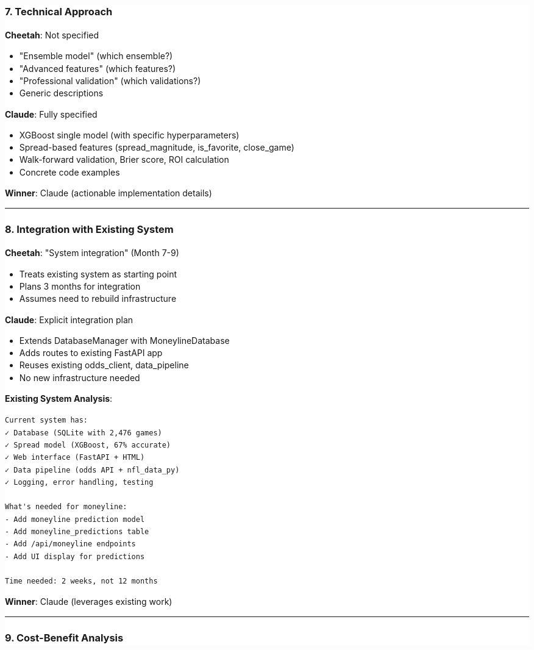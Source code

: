 ### **7. Technical Approach**

**Cheetah**: Not specified
- "Ensemble model" (which ensemble?)
- "Advanced features" (which features?)
- "Professional validation" (which validations?)
- Generic descriptions

**Claude**: Fully specified
- XGBoost single model (with specific hyperparameters)
- Spread-based features (spread_magnitude, is_favorite, close_game)
- Walk-forward validation, Brier score, ROI calculation
- Concrete code examples

**Winner**: Claude (actionable implementation details)

---

### **8. Integration with Existing System**

**Cheetah**: "System integration" (Month 7-9)
- Treats existing system as starting point
- Plans 3 months for integration
- Assumes need to rebuild infrastructure

**Claude**: Explicit integration plan
- Extends DatabaseManager with MoneylineDatabase
- Adds routes to existing FastAPI app
- Reuses existing odds_client, data_pipeline
- No new infrastructure needed

**Existing System Analysis**:
```
Current system has:
✓ Database (SQLite with 2,476 games)
✓ Spread model (XGBoost, 67% accurate)
✓ Web interface (FastAPI + HTML)
✓ Data pipeline (odds API + nfl_data_py)
✓ Logging, error handling, testing

What's needed for moneyline:
- Add moneyline prediction model
- Add moneyline_predictions table
- Add /api/moneyline endpoints
- Add UI display for predictions

Time needed: 2 weeks, not 12 months
```

**Winner**: Claude (leverages existing work)

---

### **9. Cost-Benefit Analysis**
